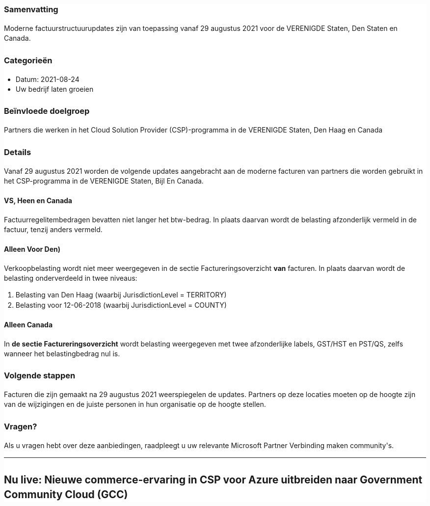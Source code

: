### <a name="summary"></a>Samenvatting

Moderne factuurstructuurupdates zijn van toepassing vanaf 29 augustus 2021 voor de VERENIGDE Staten, Den Staten en Canada.

### <a name="categories"></a>Categorieën

- Datum: 2021-08-24
- Uw bedrijf laten groeien

### <a name="impacted-audience"></a>Beïnvloede doelgroep

Partners die werken in het Cloud Solution Provider (CSP)-programma in de VERENIGDE Staten, Den Haag en Canada

### <a name="details"></a>Details

Vanaf 29 augustus 2021 worden de volgende updates aangebracht aan de moderne facturen van partners die worden gebruikt in het CSP-programma in de VERENIGDE Staten, Bijl En Canada.

#### <a name="us-puerto-rico-and-canada"></a>VS, Heen en Canada

Factuurregelitembedragen bevatten niet langer het btw-bedrag. In plaats daarvan wordt de belasting afzonderlijk vermeld in de factuur, tenzij anders vermeld.

#### <a name="puerto-rico-only"></a>Alleen Voor Den)

Verkoopbelasting wordt niet meer weergegeven in de sectie Factureringsoverzicht **van** facturen. In plaats daarvan wordt de belasting onderverdeeld in twee niveaus:

1. Belasting van Den Haag (waarbij JurisdictionLevel = TERRITORY)
2. Belasting voor 12-06-2018 (waarbij JurisdictionLevel = COUNTY)

#### <a name="canada-only"></a>Alleen Canada

In **de sectie Factureringsoverzicht** wordt belasting weergegeven met twee afzonderlijke labels, GST/HST en PST/QS, zelfs wanneer het belastingbedrag nul is.

### <a name="next-steps"></a>Volgende stappen

Facturen die zijn gemaakt na 29 augustus 2021 weerspiegelen de updates. Partners op deze locaties moeten op de hoogte zijn van de wijzigingen en de juiste personen in hun organisatie op de hoogte stellen.

### <a name="questions"></a>Vragen?

Als u vragen hebt over deze aanbiedingen, raadpleegt u uw relevante Microsoft Partner Verbinding maken community's.

________________
## <a name="now-live-new-commerce-experience-in-csp-for-azure-expanding-to-government-community-cloud-gcc"></a><a name="16"></a>Nu live: Nieuwe commerce-ervaring in CSP voor Azure uitbreiden naar Government Community Cloud (GCC)
